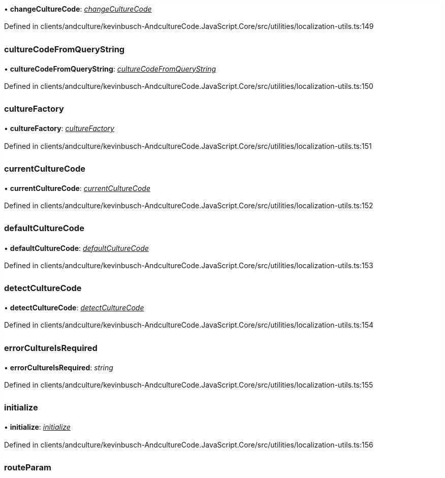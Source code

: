 • **changeCultureCode**: *[changeCultureCode](README.md#const-changeculturecode)*

Defined in clients/andculture/kevinbusch-AndcultureCode.JavaScript.Core/src/utilities/localization-utils.ts:149

###  cultureCodeFromQueryString

• **cultureCodeFromQueryString**: *[cultureCodeFromQueryString](README.md#const-culturecodefromquerystring)*

Defined in clients/andculture/kevinbusch-AndcultureCode.JavaScript.Core/src/utilities/localization-utils.ts:150

###  cultureFactory

• **cultureFactory**: *[cultureFactory](README.md#const-culturefactory)*

Defined in clients/andculture/kevinbusch-AndcultureCode.JavaScript.Core/src/utilities/localization-utils.ts:151

###  currentCultureCode

• **currentCultureCode**: *[currentCultureCode](README.md#const-currentculturecode)*

Defined in clients/andculture/kevinbusch-AndcultureCode.JavaScript.Core/src/utilities/localization-utils.ts:152

###  defaultCultureCode

• **defaultCultureCode**: *[defaultCultureCode](README.md#const-defaultculturecode)*

Defined in clients/andculture/kevinbusch-AndcultureCode.JavaScript.Core/src/utilities/localization-utils.ts:153

###  detectCultureCode

• **detectCultureCode**: *[detectCultureCode](README.md#const-detectculturecode)*

Defined in clients/andculture/kevinbusch-AndcultureCode.JavaScript.Core/src/utilities/localization-utils.ts:154

###  errorCultureIsRequired

• **errorCultureIsRequired**: *string*

Defined in clients/andculture/kevinbusch-AndcultureCode.JavaScript.Core/src/utilities/localization-utils.ts:155

###  initialize

• **initialize**: *[initialize](README.md#const-initialize)*

Defined in clients/andculture/kevinbusch-AndcultureCode.JavaScript.Core/src/utilities/localization-utils.ts:156

###  routeParam
